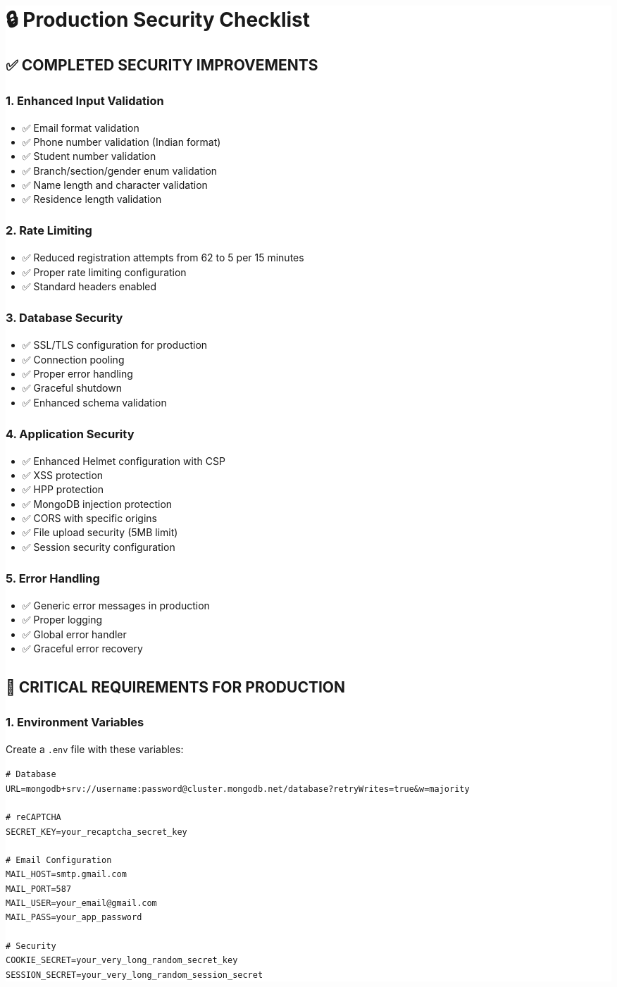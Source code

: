 # 🔒 Production Security Checklist

## ✅ **COMPLETED SECURITY IMPROVEMENTS**

### 1. **Enhanced Input Validation**
- ✅ Email format validation
- ✅ Phone number validation (Indian format)
- ✅ Student number validation
- ✅ Branch/section/gender enum validation
- ✅ Name length and character validation
- ✅ Residence length validation

### 2. **Rate Limiting**
- ✅ Reduced registration attempts from 62 to 5 per 15 minutes
- ✅ Proper rate limiting configuration
- ✅ Standard headers enabled

### 3. **Database Security**
- ✅ SSL/TLS configuration for production
- ✅ Connection pooling
- ✅ Proper error handling
- ✅ Graceful shutdown
- ✅ Enhanced schema validation

### 4. **Application Security**
- ✅ Enhanced Helmet configuration with CSP
- ✅ XSS protection
- ✅ HPP protection
- ✅ MongoDB injection protection
- ✅ CORS with specific origins
- ✅ File upload security (5MB limit)
- ✅ Session security configuration

### 5. **Error Handling**
- ✅ Generic error messages in production
- ✅ Proper logging
- ✅ Global error handler
- ✅ Graceful error recovery

## 🔴 **CRITICAL REQUIREMENTS FOR PRODUCTION**

### 1. **Environment Variables**
Create a `.env` file with these variables:
```env
# Database
URL=mongodb+srv://username:password@cluster.mongodb.net/database?retryWrites=true&w=majority

# reCAPTCHA
SECRET_KEY=your_recaptcha_secret_key

# Email Configuration
MAIL_HOST=smtp.gmail.com
MAIL_PORT=587
MAIL_USER=your_email@gmail.com
MAIL_PASS=your_app_password

# Security
COOKIE_SECRET=your_very_long_random_secret_key
SESSION_SECRET=your_very_long_random_session_secret
```